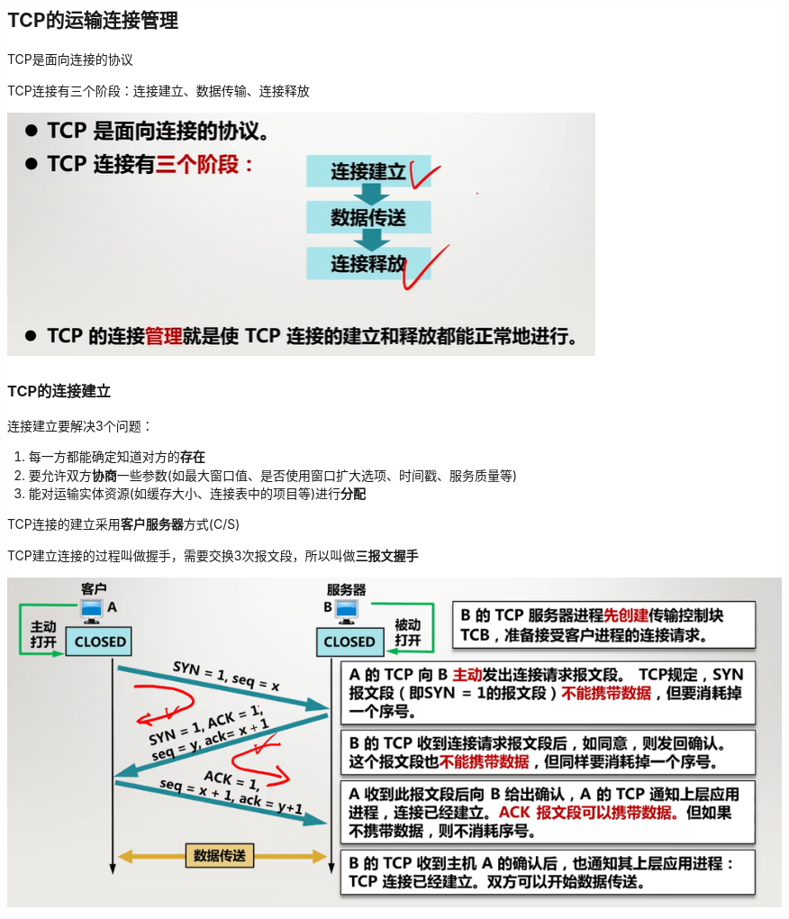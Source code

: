 

## TCP的运输连接管理

TCP是面向连接的协议

TCP连接有三个阶段：连接建立、数据传输、连接释放

![image-20240730195651666](Typara用到的图片/image-20240730195651666.png)



### TCP的连接建立

连接建立要解决3个问题：

1. 每一方都能确定知道对方的**存在**
2. 要允许双方**协商**一些参数(如最大窗口值、是否使用窗口扩大选项、时间戳、服务质量等)
3. 能对运输实体资源(如缓存大小、连接表中的项目等)进行**分配**

TCP连接的建立采用**客户服务器**方式(C/S)



TCP建立连接的过程叫做握手，需要交换3次报文段，所以叫做**三报文握手**

![image-20240730201028928](Typara用到的图片/image-20240730201028928.png)
